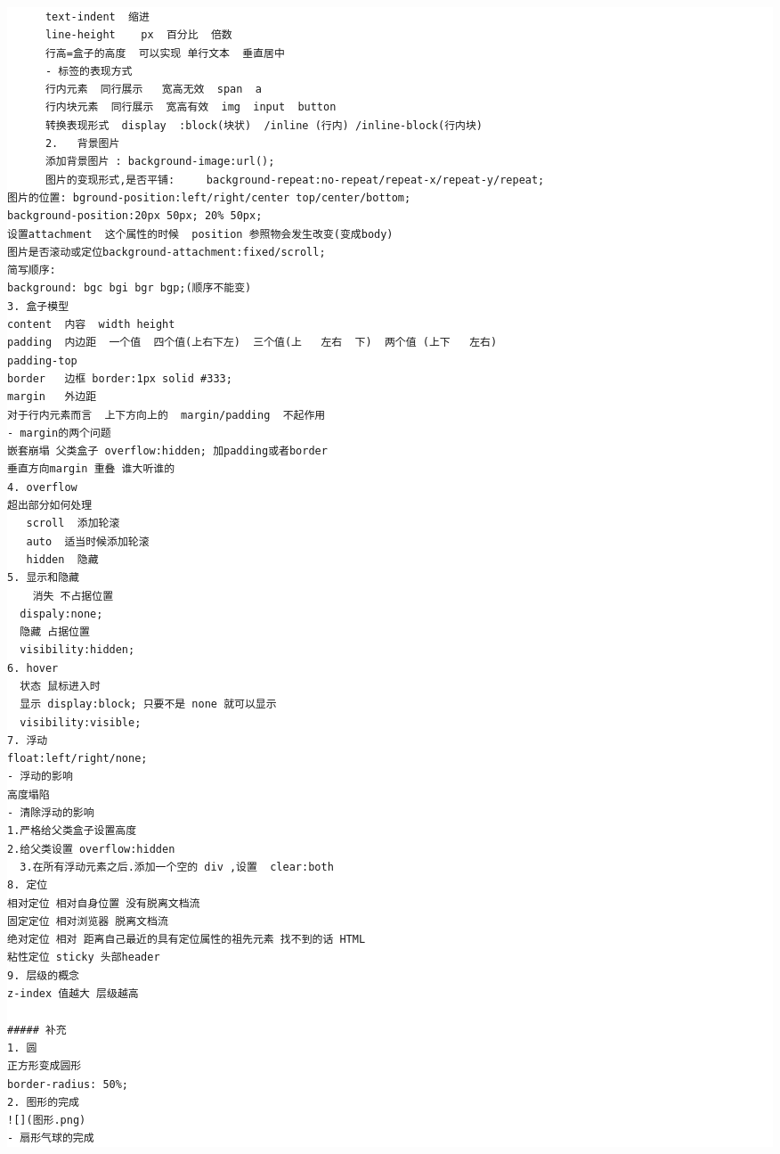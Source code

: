   ```
        text-indent  缩进
        line-height    px  百分比  倍数
        行高=盒子的高度  可以实现 单行文本  垂直居中
        - 标签的表现方式 
        行内元素  同行展示   宽高无效  span  a
        行内块元素  同行展示  宽高有效  img  input  button
        转换表现形式  display  :block(块状)  /inline (行内) /inline-block(行内块)
        2.   背景图片
        添加背景图片 : background-image:url();
        图片的变现形式,是否平铺:     background-repeat:no-repeat/repeat-x/repeat-y/repeat;
  图片的位置: bground-position:left/right/center top/center/bottom;
  background-position:20px 50px; 20% 50px;
  设置attachment  这个属性的时候  position 参照物会发生改变(变成body)
  图片是否滚动或定位background-attachment:fixed/scroll;
  简写顺序:
  background: bgc bgi bgr bgp;(顺序不能变) 
  3. 盒子模型
  content  内容  width height
  padding  内边距  一个值  四个值(上右下左)  三个值(上   左右  下)  两个值 (上下   左右)
  padding-top
  border   边框 border:1px solid #333;
  margin   外边距 
  对于行内元素而言  上下方向上的  margin/padding  不起作用 
  - margin的两个问题
  嵌套崩塌 父类盒子 overflow:hidden; 加padding或者border
  垂直方向margin 重叠 谁大听谁的
4. overflow  
  超出部分如何处理
	 scroll  添加轮滚
	 auto  适当时候添加轮滚
	 hidden  隐藏
5. 显示和隐藏
	  消失 不占据位置
    dispaly:none;
    隐藏 占据位置
    visibility:hidden;
6. hover 
    状态 鼠标进入时
    显示 display:block; 只要不是 none 就可以显示
    visibility:visible;
7. 浮动
  float:left/right/none;
  - 浮动的影响
  高度塌陷
  - 清除浮动的影响
  1.严格给父类盒子设置高度
  2.给父类设置 overflow:hidden
	3.在所有浮动元素之后.添加一个空的 div ,设置  clear:both
8. 定位
  相对定位 相对自身位置 没有脱离文档流
  固定定位 相对浏览器 脱离文档流
  绝对定位 相对 距离自己最近的具有定位属性的祖先元素 找不到的话 HTML
  粘性定位 sticky 头部header
9. 层级的概念
  z-index 值越大 层级越高

##### 补充
1. 圆
  正方形变成圆形
  border-radius: 50%;
2. 图形的完成
  ![](图形.png)
  - 扇形气球的完成
  ```